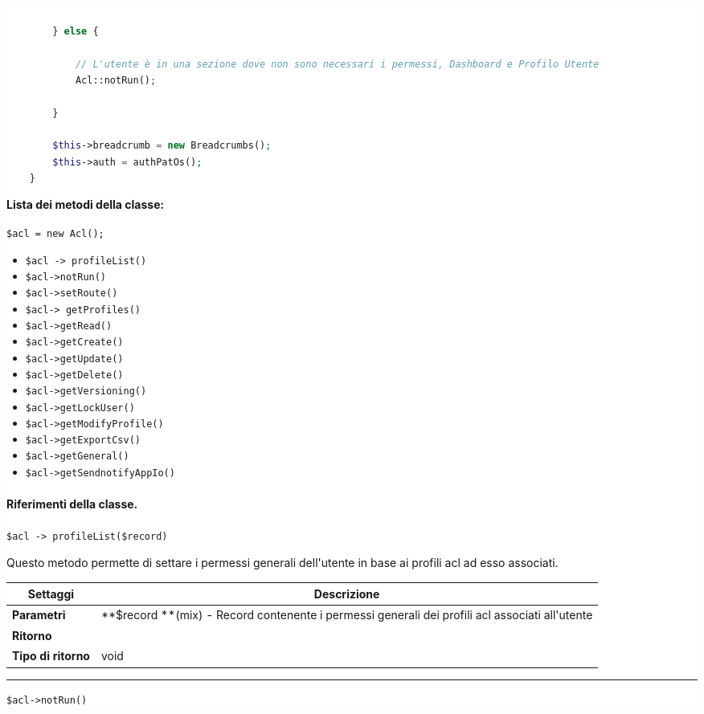 ```php

        } else {

            // L'utente è in una sezione dove non sono necessari i permessi, Dashboard e Profilo Utente
            Acl::notRun();

        }

        $this->breadcrumb = new Breadcrumbs();
        $this->auth = authPatOs();
    }
```



**Lista dei metodi della classe:**

`$acl = new Acl();`

- `$acl -> profileList()`
- `$acl->notRun()`
- `$acl->setRoute()`
- `$acl-> getProfiles()`
- `$acl->getRead()`
- `$acl->getCreate()`
- `$acl->getUpdate()`
- `$acl->getDelete()`
- `$acl->getVersioning()`
- `$acl->getLockUser()`
- `$acl->getModifyProfile()`
- `$acl->getExportCsv()`
- `$acl->getGeneral()`
- `$acl->getSendnotifyAppIo()`



#### Riferimenti della classe.

`$acl -> profileList($record)`

Questo metodo permette di settare i permessi generali dell'utente in base ai profili acl ad esso associati.

| Settaggi            | Descrizione                                                  |
| ------------------- | ------------------------------------------------------------ |
| **Parametri**       | **$record **(mix) - Record contenente i permessi generali dei profili acl associati all'utente |
| **Ritorno**         |                                                              |
| **Tipo di ritorno** | void                                                         |



------

`$acl->notRun()`
